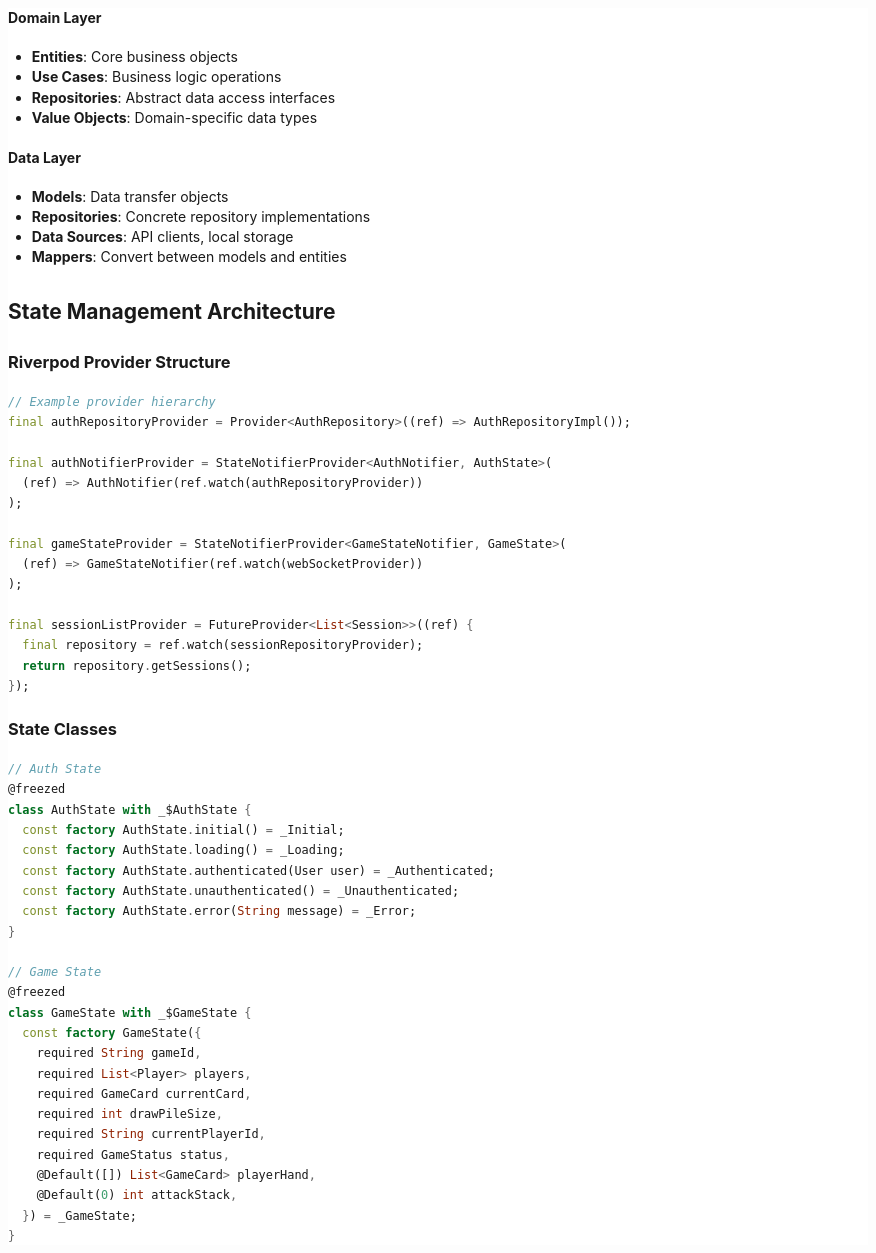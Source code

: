 #### Domain Layer
- **Entities**: Core business objects
- **Use Cases**: Business logic operations
- **Repositories**: Abstract data access interfaces
- **Value Objects**: Domain-specific data types

#### Data Layer
- **Models**: Data transfer objects
- **Repositories**: Concrete repository implementations
- **Data Sources**: API clients, local storage
- **Mappers**: Convert between models and entities

## State Management Architecture

### Riverpod Provider Structure
```dart
// Example provider hierarchy
final authRepositoryProvider = Provider<AuthRepository>((ref) => AuthRepositoryImpl());

final authNotifierProvider = StateNotifierProvider<AuthNotifier, AuthState>(
  (ref) => AuthNotifier(ref.watch(authRepositoryProvider))
);

final gameStateProvider = StateNotifierProvider<GameStateNotifier, GameState>(
  (ref) => GameStateNotifier(ref.watch(webSocketProvider))
);

final sessionListProvider = FutureProvider<List<Session>>((ref) {
  final repository = ref.watch(sessionRepositoryProvider);
  return repository.getSessions();
});
```

### State Classes
```dart
// Auth State
@freezed
class AuthState with _$AuthState {
  const factory AuthState.initial() = _Initial;
  const factory AuthState.loading() = _Loading;
  const factory AuthState.authenticated(User user) = _Authenticated;
  const factory AuthState.unauthenticated() = _Unauthenticated;
  const factory AuthState.error(String message) = _Error;
}

// Game State
@freezed
class GameState with _$GameState {
  const factory GameState({
    required String gameId,
    required List<Player> players,
    required GameCard currentCard,
    required int drawPileSize,
    required String currentPlayerId,
    required GameStatus status,
    @Default([]) List<GameCard> playerHand,
    @Default(0) int attackStack,
  }) = _GameState;
}
```
